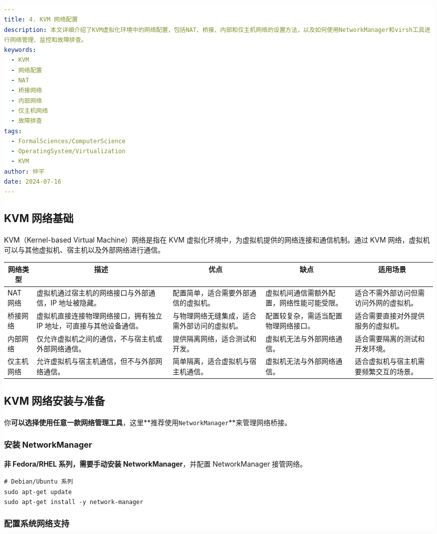 ```yaml
---
title: 4. KVM 网络配置
description: 本文详细介绍了KVM虚拟化环境中的网络配置，包括NAT、桥接、内部和仅主机网络的设置方法，以及如何使用NetworkManager和virsh工具进行网络管理、监控和故障排查。
keywords:
  - KVM
  - 网络配置
  - NAT
  - 桥接网络
  - 内部网络
  - 仅主机网络
  - 故障排查
tags:
  - FormalSciences/ComputerScience
  - OperatingSystem/Virtualization
  - KVM
author: 仲平
date: 2024-07-16
---
```


## KVM 网络基础

KVM（Kernel-based Virtual Machine）网络是指在 KVM 虚拟化环境中，为虚拟机提供的网络连接和通信机制。通过 KVM 网络，虚拟机可以与其他虚拟机、宿主机以及外部网络进行通信。

| **网络类型** | **描述**                                                     | **优点**                                     | **缺点**                                   | **适用场景**                           |
| ------------ | ------------------------------------------------------------ | -------------------------------------------- | ------------------------------------------ | -------------------------------------- |
| NAT 网络     | 虚拟机通过宿主机的网络接口与外部通信，IP 地址被隐藏。        | 配置简单，适合需要外部通信的虚拟机。         | 虚拟机间通信需额外配置，网络性能可能受限。 | 适合不需外部访问但需访问外网的虚拟机。 |
| 桥接网络     | 虚拟机直接连接物理网络接口，拥有独立 IP 地址，可直接与其他设备通信。 | 与物理网络无缝集成，适合需外部访问的虚拟机。 | 配置较复杂，需适当配置物理网络接口。       | 适合需要直接对外提供服务的虚拟机。     |
| 内部网络     | 仅允许虚拟机之间的通信，不与宿主机或外部网络通信。           | 提供隔离网络，适合测试和开发。               | 虚拟机无法与外部网络通信。                 | 适合需要隔离的测试和开发环境。         |
| 仅主机网络   | 允许虚拟机与宿主机通信，但不与外部网络通信。                 | 简单隔离，适合虚拟机与宿主机通信。           | 虚拟机无法与外部网络通信。                 | 适合虚拟机与宿主机需要频繁交互的场景。 |

## KVM 网络安装与准备

你**可以选择使用任意一款网络管理工具**，这里**推荐使用`NetworkManager`**来管理网络桥接。

### 安装 NetworkManager

**非 Fedora/RHEL 系列，需要手动安装 NetworkManager**，并配置 NetworkManager 接管网络。

```shell
# Debian/Ubuntu 系列
sudo apt-get update
sudo apt-get install -y network-manager
```

### 配置系统网络支持
